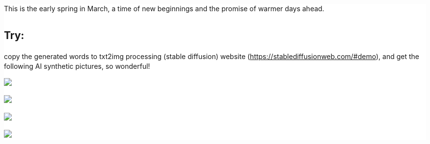 This is the early spring in March, a time of new beginnings and the promise of warmer days ahead.



## Try: 

copy the generated words to txt2img processing (stable diffusion) website (https://stablediffusionweb.com/#demo), and get the following AI synthetic pictures, so wonderful!

![](https://gitee.com/flycloud2009_cloudlou/img/raw/master/img/stable-diffusion1.jpg)



![](https://gitee.com/flycloud2009_cloudlou/img/raw/master/img/stable-diffusion2.jpg)

![](https://gitee.com/flycloud2009_cloudlou/img/raw/master/img/stable-diffusion3.jpg)

![](https://gitee.com/flycloud2009_cloudlou/img/raw/master/img/stable-diffusion4.jpg)


